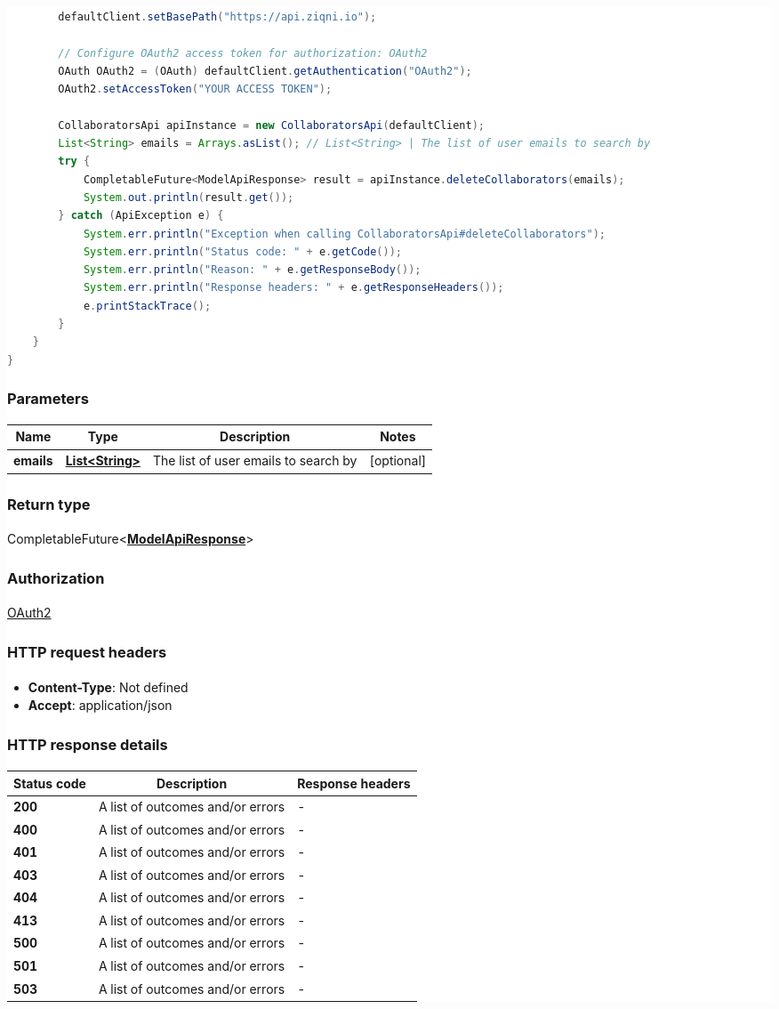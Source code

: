 ```java
        defaultClient.setBasePath("https://api.ziqni.io");
        
        // Configure OAuth2 access token for authorization: OAuth2
        OAuth OAuth2 = (OAuth) defaultClient.getAuthentication("OAuth2");
        OAuth2.setAccessToken("YOUR ACCESS TOKEN");

        CollaboratorsApi apiInstance = new CollaboratorsApi(defaultClient);
        List<String> emails = Arrays.asList(); // List<String> | The list of user emails to search by
        try {
            CompletableFuture<ModelApiResponse> result = apiInstance.deleteCollaborators(emails);
            System.out.println(result.get());
        } catch (ApiException e) {
            System.err.println("Exception when calling CollaboratorsApi#deleteCollaborators");
            System.err.println("Status code: " + e.getCode());
            System.err.println("Reason: " + e.getResponseBody());
            System.err.println("Response headers: " + e.getResponseHeaders());
            e.printStackTrace();
        }
    }
}
```

### Parameters


Name | Type | Description  | Notes
------------- | ------------- | ------------- | -------------
 **emails** | [**List&lt;String&gt;**](String.md)| The list of user emails to search by | [optional]

### Return type

CompletableFuture<[**ModelApiResponse**](ModelApiResponse.md)>


### Authorization

[OAuth2](../README.md#OAuth2)

### HTTP request headers

- **Content-Type**: Not defined
- **Accept**: application/json

### HTTP response details
| Status code | Description | Response headers |
|-------------|-------------|------------------|
| **200** | A list of outcomes and/or errors |  -  |
| **400** | A list of outcomes and/or errors |  -  |
| **401** | A list of outcomes and/or errors |  -  |
| **403** | A list of outcomes and/or errors |  -  |
| **404** | A list of outcomes and/or errors |  -  |
| **413** | A list of outcomes and/or errors |  -  |
| **500** | A list of outcomes and/or errors |  -  |
| **501** | A list of outcomes and/or errors |  -  |
| **503** | A list of outcomes and/or errors |  -  |
